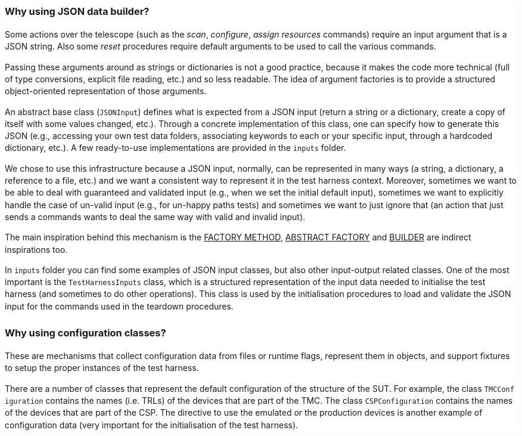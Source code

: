 
### Why using JSON data builder?

Some actions over the telescope (such as the *scan*, *configure*,
*assign resources* commands) require an input argument that is a JSON string.
Also some *reset* procedures require default arguments to be used to call
the various commands. 

Passing these arguments around as strings or dictionaries is not a good
practice, because it makes the code more technical (full of type conversions,
explicit file reading, etc.) and so less readable. The idea of argument
factories is to provide a structured object-oriented representation of those
arguments.

An abstract base class (`JSONInput`) defines what is expected from a JSON input
(return a string or a dictionary, create a copy of itself with some
values changed, etc.). Through a concrete implementation of this class, 
one can specify how to generate this JSON (e.g., accessing your own test 
data folders, associating keywords to each or your specific input, 
through a hardcoded dictionary, etc.). A few ready-to-use implementations
are provided in the `inputs` folder.

We chose to use this infrastructure because a JSON input, normally,
can be represented in many ways (a string, a dictionary, a reference to a 
file, etc.) and we want a consistent way to represent it in the test harness
context. Moreover, sometimes we want to be able to deal with guaranteed and
validated input (e.g., when we set the initial default input),
sometimes we want to explicitly handle the case of un-valid
input (e.g., for un-happy paths tests) and sometimes we want to just ignore
that (an action that just sends a commands wants to deal the same way with
valid and invalid input).

The main inspiration behind this mechanism is the
[FACTORY METHOD](https://refactoring.guru/design-patterns/factory-method),
[ABSTRACT FACTORY](https://refactoring.guru/design-patterns/abstract-factory)
and [BUILDER](https://refactoring.guru/design-patterns/builder) are indirect
inspirations too.

In `inputs` folder you can find some examples of JSON input classes, but also
other input-output related classes. One of the most important is the
`TestHarnessInputs` class, which is a structured representation of the
input data needed to initialise the test harness (and sometimes to do
other operations). This class is used by the initialisation procedures
to load and validate the JSON input for the commands used in the teardown
procedures.

### Why using configuration classes?

These are mechanisms that collect configuration data from files or 
runtime flags, represent them in objects, and support fixtures to setup 
the proper instances of the test harness.

There are a number of classes that represent the default configuration of
the structure of the SUT. For example, the class `TMCConfiguration` contains
the names (i.e. TRLs) of the devices that are part of the TMC. The class
`CSPConfiguration` contains the names of the devices that are part of the CSP.
The directive to use the emulated or the production devices is another
example of configuration data (very important for the initialisation of the
test harness). 
